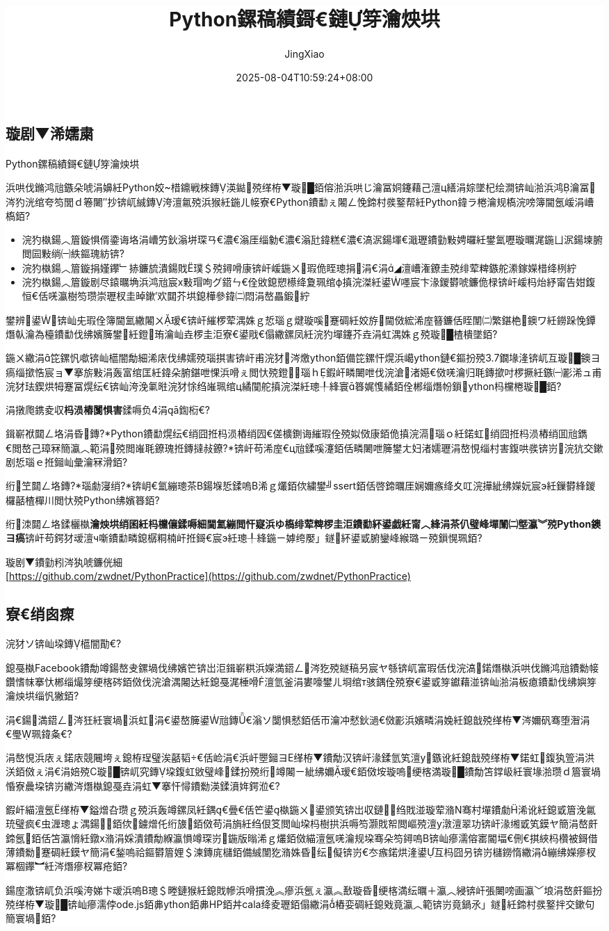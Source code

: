 ﻿---
title: Python鏍稿績鎶€鏈笌瀹炴垬
weight: 1
author: JingXiao
date: 2025-08-04T10:59:24+08:00
---



## 璇剧▼浠嬬粛

Python鏍稿績鎶€鏈笌瀹炴垬

浜哄伐鏅鸿兘鏃朵唬涓嬶紝Python姣棤鐤戦棶鏄渶鐑殑缂栫▼璇█銆傛湁浜哄じ瀹冨姛鑳藉己澶ц繕涓婃墜杞绘澗锛屾湁浜鸿瀹冨涔犳洸绾夸笉閭ｄ箞闄″抄锛屼絾鏄洿澶氱殑浜猴紝鍦ㄦ帹寮€Python鐨勫ぇ闂ㄥ悗鍗村彂鐜帮紝Python鍏ラ棬瀹规槗浣嗙簿閫氬嵈涓嶆槗銆?

- 浣犳槸鍚︿篃鏇惧偦鍌诲垎涓嶆竻鈥滃垪琛ㄢ€濃€滃厓缁勨€濃€滃瓧鍏糕€濃€滈泦鍚堚€濈瓑鐨勭敤娉曪紝鐢氳嚦璇曞浘鍦ㄩ泦鍚堜腑閲囩敤绱㈠紩鏂瑰紡锛?
- 浣犳槸鍚︿篃鏇捐嫤鑻﹂捇鐮旈潰鍚戝璞＄殑鐞嗗康锛屽嵈鍦ㄨ瑕佹眰璁捐涓€涓◢澶嶆潅鐐圭殑绯荤粺鏃舵潫鎵嬫棤绛栵紵
- 浣犳槸鍚︿篃鏇剧尽鎱曞埆浜鸿兘宸х敤瑁呴グ鍣ㄣ€佺敓鎴愬櫒绛夐珮绾ф搷浣滐紝鍙嚜宸卞湪鍐欎唬鐮佹椂锛屽嵈杩炲紓甯告姏鍑恒€佸唴瀛樹笉瓒崇瓑杈圭晫鏉′欢閮芥垬鎴樺參鍏㈡悶涓嶅畾鍛紵

鐢辨鍙锛屾兂瑕佺簿閫氳繖闂ㄨ瑷€锛屽繀椤荤湡姝ｇ悊瑙ｇ煡璇嗘蹇碉紝姣斿閫傚綋浠庢簮鐮佸眰闈㈡繁鍖栬鐭ワ紝鐒跺悗鐔熸倝瀹為檯鐨勫伐绋嬪簲鐢紝鐙珛瀹屾垚椤圭洰寮€鍙戙€傝繖鏍凤紝浣犳墠鑳芥垚涓虹湡姝ｇ殑璇█楂樻墜銆?

鍦ㄨ繖涓笓鏍忛噷锛屾櫙闇勪細浠庡伐绋嬬殑瑙掑害锛屽甫浣犲涔燩ython銆備笓鏍忓熀浜嶱ython鏈€鏂扮殑3.7鐗堟湰锛屼互璇█鐭ヨ瘑缁撳悎宸ョ▼搴旂敤涓轰富绾匡紝鍏朵腑鍖呭惈浜嗗ぇ閲忕殑鐙瑙ｈ鍜屽疄闄呭伐浣滄渚嬨€傚唴瀹归毦鏄撳吋椤撅紝鏃㈠彲浠ュ甫浣犲珐鍥烘牳蹇冨熀纭€锛屾洿浼氭暀浣犲悇绉嶉珮绾ц繘闃舵搷浣滐紝璁╀綘寰簭娓愯繘銆佺郴缁熸帉鎻ython杩欓棬璇█銆?

涓撴爮鎸夌収**杩涢樁闅惧害**鍒嗕负4涓ā鍧椼€?

鍓嶄袱閮ㄥ垎涓昏鏄?*Python鐨勫熀纭€绡囧拰杩涢樁绡囥€傞櫎鍘诲繀瑕佺殑姒傚康銆佹搷浣滆瑙ｏ紝鍩虹绡囧拰杩涢樁绡囬兘鐫€閲嶅己璋冧簡瀛︿範涓殑閲嶉毦鐐瑰拰鏄撻敊鐐?*锛屽苟浠庢€ц兘鍒嗘瀽銆佸疄闄呭簲鐢ㄤ妇渚嬬瓑涓嶅悓缁村害鍑哄彂锛岃浣犺交鏉剧悊瑙ｅ拰鎺屾彙瀹冧滑銆?

绗笁閮ㄥ垎鏄?*瑙勮寖绡?*锛岄€氳繃璁茶В鍚堢悊鍒嗚В浠ｇ爜銆佽繍鐢╝ssert銆佸啓鍗曞厓娴嬭瘯绛夊叿浣撶紪绋嬫妧宸э紝鏁欎綘鍐欏嚭楂樿川閲忕殑Python绋嬪簭銆?

绗洓閮ㄥ垎鍒欐槸**瀹炴垬绡囷紝杩欓儴鍒嗕細閫氳繃閲忓寲浜ゆ槗绯荤粺椤圭洰鐨勫紑鍙戯紝甯︿綘涓茶仈璧峰墠闈㈡墍瀛︾殑Python鐭ヨ瘑**锛屽苟鍔犲叆澶ч噺鐨勫疄鎴樼粡楠屽拰鎶€宸э紝璁╀綘鍦ㄧ嫭绔嬮」鐩紑鍙戜腑鑾峰緱璐ㄧ殑鎻愰珮銆?

璇剧▼鐨勭粌涔犱唬鐮侊細  
[https://github.com/zwdnet/PythonPractice](https://github.com/zwdnet/PythonPractice)



## 寮€绡囪瘝

浣犲ソ锛屾垜鏄櫙闇勩€?

鎴戞槸Facebook鐨勪竴鍚嶅叏鏍堝伐绋嬪笀锛岀洰鍓嶄粠浜嬫満鍣ㄥ涔犵殑鐩稿叧宸ヤ綔锛屼富瑕佸伐浣滈鍩熸槸浜哄伐鏅鸿兘鐨勬帹鑽愭帓搴忕郴缁熶笌绠楁硶銆傚伐浣滄湡闂达紝鎴戞浘棰嗗澶氫釜涓婁嚎鐢ㄦ埛绾т骇鍝佺殑寮€鍙戜笌钀藉湴锛屾湁涓板瘜鐨勫伐绋嬩笌瀹炴垬缁忛獙銆?

涓€鍚満鍣ㄥ涔狅紝寰堝浜虹涓€鍙嶅簲鍙兘鏄€滃ソ闅惧憖銆佸帀瀹冲憖鈥濄€傚彲浜嬪疄涓婏紝鎴戠殑缂栫▼涔嬭矾骞堕潪涓€璺珮鍏夈€?

涓嶅悓浜庡ぇ鍩庡競闀垮ぇ鎴栫珵璧涘嚭韬€佸崄涓€浜屽瞾鎺ヨЕ缂栫▼鐨勪汉锛屽湪鍒氫笂澶у鏃讹紝鎴戠殑缂栫▼鍩虹鍑犱箮涓洪浂銆傚ぇ涓€涓婄殑C璇█锛屼究鏄垜鍑虹敓璧峰鍒扮殑绗竴闂ㄧ紪绋嬭瑷€銆傚垵璇嗚绠楁満璇█鐨勪笘鐣岋紝寰堟湁瓒ｄ篃寰堝惛寮曟垜锛岃繖涔熸槸鎴戞垚涓虹▼搴忓憳鐨勬渶鍒濆姩鍔涖€?

鍜屽緢澶氬缂栫▼鎰熷叴瓒ｇ殑浜轰竴鏍凤紝鍝€曡€佸笀鍙槸鍦ㄨ鍙颁笂锛岀収鏈绉戝湴璇荤潃N骞村墠鐨勮浠讹紝鎴戜篃浼氱珫璧疯€虫湹璁ょ湡鍚銆佽鐪熷仛绗旇銆傚苟涓旓紝绉佷笅閲屾垜杩樹拱浜嗕笉灏戝帤閲嶇殑澶у潡澶翠功锛屽湪缃戜笂鏌ヤ簡涓嶅皯鍗氬銆佸笘瀛愶紝鐓х潃涓婇潰鐨勪緥瀛愪竴琛岃鍦版暡浠ｇ爜銆傚緢澶氬唴瀹规垜骞朵笉鐞嗚В锛屾瘮濡傛寚閽堛€侀€掑綊杩欑被鎶借薄鐨勬蹇碉紝鏌ヤ簡涓€鍫嗚祫鏂欎篃娌＄湅鏄庣櫧銆備絾闈犵潃姝昏纭儗锛岃€冭瘯鍩烘湰鍙互杩囧叧锛岃櫧鐒惰繖涓繃绋嬫瘮杈冪棝鑻︼紝涔熸瘮杈冪疮銆?

鍚庢潵锛屼负浜嗘洿娣卞叆浜嗚В璁＄畻鏈猴紝鎴戝幓浜嗗摜浼︽瘮浜氬ぇ瀛︽敾璇昏绠楁満纭曞＋瀛︿綅锛屽張闄嗙画瀛﹀埌涓嶅皯鏂扮殑缂栫▼璇█锛屾瘮濡侼ode.js銆丳ython銆丳HP銆丼cala绛夌瓑銆傝繖涓樁娈碉紝鎴戣竟瀛︿範锛岃竟鍋氶」鐩紝鍗村彂鐜拌交鏉句簡寰堝銆?

